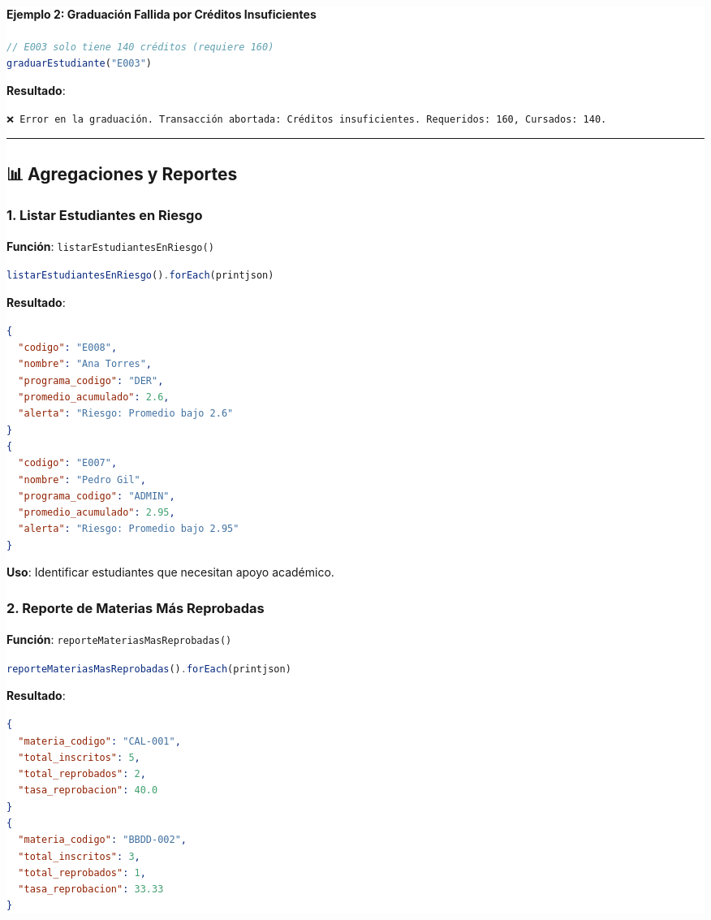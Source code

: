 #### Ejemplo 2: Graduación Fallida por Créditos Insuficientes

```javascript
// E003 solo tiene 140 créditos (requiere 160)
graduarEstudiante("E003")
```

**Resultado**:
```
❌ Error en la graduación. Transacción abortada: Créditos insuficientes. Requeridos: 160, Cursados: 140.
```

---

## 📊 Agregaciones y Reportes

### 1. Listar Estudiantes en Riesgo

**Función**: `listarEstudiantesEnRiesgo()`

```javascript
listarEstudiantesEnRiesgo().forEach(printjson)
```

**Resultado**:
```json
{
  "codigo": "E008",
  "nombre": "Ana Torres",
  "programa_codigo": "DER",
  "promedio_acumulado": 2.6,
  "alerta": "Riesgo: Promedio bajo 2.6"
}
{
  "codigo": "E007",
  "nombre": "Pedro Gil",
  "programa_codigo": "ADMIN",
  "promedio_acumulado": 2.95,
  "alerta": "Riesgo: Promedio bajo 2.95"
}
```

**Uso**: Identificar estudiantes que necesitan apoyo académico.

### 2. Reporte de Materias Más Reprobadas

**Función**: `reporteMateriasMasReprobadas()`

```javascript
reporteMateriasMasReprobadas().forEach(printjson)
```

**Resultado**:
```json
{
  "materia_codigo": "CAL-001",
  "total_inscritos": 5,
  "total_reprobados": 2,
  "tasa_reprobacion": 40.0
}
{
  "materia_codigo": "BBDD-002",
  "total_inscritos": 3,
  "total_reprobados": 1,
  "tasa_reprobacion": 33.33
}
```